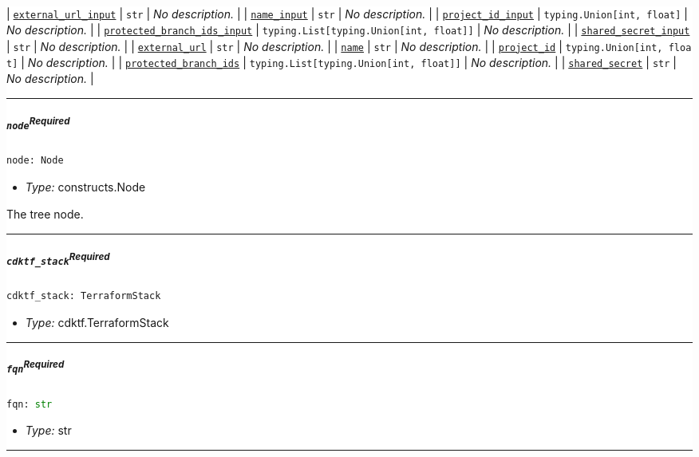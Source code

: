 | <code><a href="#@cdktf/provider-gitlab.projectExternalStatusCheck.ProjectExternalStatusCheck.property.externalUrlInput">external_url_input</a></code> | <code>str</code> | *No description.* |
| <code><a href="#@cdktf/provider-gitlab.projectExternalStatusCheck.ProjectExternalStatusCheck.property.nameInput">name_input</a></code> | <code>str</code> | *No description.* |
| <code><a href="#@cdktf/provider-gitlab.projectExternalStatusCheck.ProjectExternalStatusCheck.property.projectIdInput">project_id_input</a></code> | <code>typing.Union[int, float]</code> | *No description.* |
| <code><a href="#@cdktf/provider-gitlab.projectExternalStatusCheck.ProjectExternalStatusCheck.property.protectedBranchIdsInput">protected_branch_ids_input</a></code> | <code>typing.List[typing.Union[int, float]]</code> | *No description.* |
| <code><a href="#@cdktf/provider-gitlab.projectExternalStatusCheck.ProjectExternalStatusCheck.property.sharedSecretInput">shared_secret_input</a></code> | <code>str</code> | *No description.* |
| <code><a href="#@cdktf/provider-gitlab.projectExternalStatusCheck.ProjectExternalStatusCheck.property.externalUrl">external_url</a></code> | <code>str</code> | *No description.* |
| <code><a href="#@cdktf/provider-gitlab.projectExternalStatusCheck.ProjectExternalStatusCheck.property.name">name</a></code> | <code>str</code> | *No description.* |
| <code><a href="#@cdktf/provider-gitlab.projectExternalStatusCheck.ProjectExternalStatusCheck.property.projectId">project_id</a></code> | <code>typing.Union[int, float]</code> | *No description.* |
| <code><a href="#@cdktf/provider-gitlab.projectExternalStatusCheck.ProjectExternalStatusCheck.property.protectedBranchIds">protected_branch_ids</a></code> | <code>typing.List[typing.Union[int, float]]</code> | *No description.* |
| <code><a href="#@cdktf/provider-gitlab.projectExternalStatusCheck.ProjectExternalStatusCheck.property.sharedSecret">shared_secret</a></code> | <code>str</code> | *No description.* |

---

##### `node`<sup>Required</sup> <a name="node" id="@cdktf/provider-gitlab.projectExternalStatusCheck.ProjectExternalStatusCheck.property.node"></a>

```python
node: Node
```

- *Type:* constructs.Node

The tree node.

---

##### `cdktf_stack`<sup>Required</sup> <a name="cdktf_stack" id="@cdktf/provider-gitlab.projectExternalStatusCheck.ProjectExternalStatusCheck.property.cdktfStack"></a>

```python
cdktf_stack: TerraformStack
```

- *Type:* cdktf.TerraformStack

---

##### `fqn`<sup>Required</sup> <a name="fqn" id="@cdktf/provider-gitlab.projectExternalStatusCheck.ProjectExternalStatusCheck.property.fqn"></a>

```python
fqn: str
```

- *Type:* str

---
